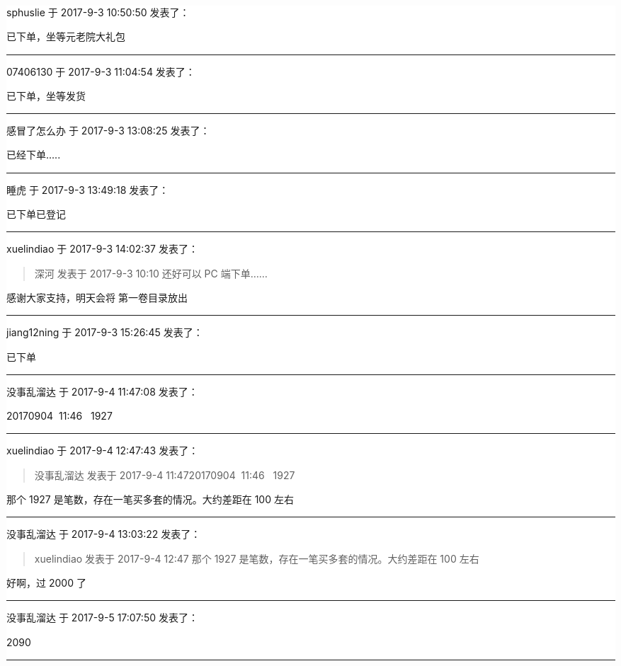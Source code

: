 sphuslie 于 2017-9-3 10:50:50 发表了：

已下单，坐等元老院大礼包

---

07406130 于 2017-9-3 11:04:54 发表了：

已下单，坐等发货

---

感冒了怎么办 于 2017-9-3 13:08:25 发表了：

已经下单.....

---

睡虎 于 2017-9-3 13:49:18 发表了：

已下单已登记

---

xuelindiao 于 2017-9-3 14:02:37 发表了：

> 深河 发表于 2017-9-3 10:10 还好可以 PC 端下单……

感谢大家支持，明天会将 第一卷目录放出

---

jiang12ning 于 2017-9-3 15:26:45 发表了：

已下单

---

没事乱溜达 于 2017-9-4 11:47:08 发表了：

20170904  11:46   1927

---

xuelindiao 于 2017-9-4 12:47:43 发表了：

> 没事乱溜达 发表于 2017-9-4 11:4720170904  11:46   1927

那个 1927 是笔数，存在一笔买多套的情况。大约差距在 100 左右

---

没事乱溜达 于 2017-9-4 13:03:22 发表了：

> xuelindiao 发表于 2017-9-4 12:47 那个 1927 是笔数，存在一笔买多套的情况。大约差距在 100 左右

好啊，过 2000 了

---

没事乱溜达 于 2017-9-5 17:07:50 发表了：

2090

---